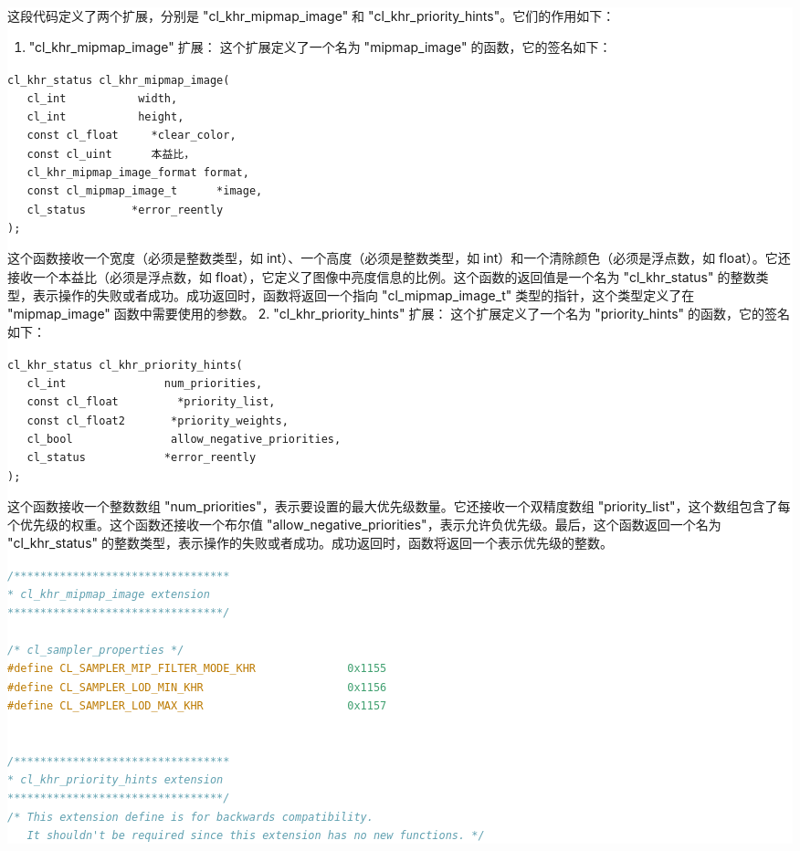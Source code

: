 ```cpp

```

这段代码定义了两个扩展，分别是 "cl\_khr\_mipmap\_image" 和 "cl\_khr\_priority\_hints"。它们的作用如下：

1. "cl\_khr\_mipmap\_image" 扩展：
这个扩展定义了一个名为 "mipmap\_image" 的函数，它的签名如下：
```cppscss
cl_khr_status cl_khr_mipmap_image(
   cl_int           width,
   cl_int           height,
   const cl_float     *clear_color,
   const cl_uint      本益比，
   cl_khr_mipmap_image_format format,
   const cl_mipmap_image_t      *image,
   cl_status       *error_reently
);
```
这个函数接收一个宽度（必须是整数类型，如 int）、一个高度（必须是整数类型，如 int）和一个清除颜色（必须是浮点数，如 float）。它还接收一个本益比（必须是浮点数，如 float），它定义了图像中亮度信息的比例。这个函数的返回值是一个名为 "cl\_khr\_status" 的整数类型，表示操作的失败或者成功。成功返回时，函数将返回一个指向 "cl\_mipmap\_image\_t" 类型的指针，这个类型定义了在 "mipmap\_image" 函数中需要使用的参数。
2. "cl\_khr\_priority\_hints" 扩展：
这个扩展定义了一个名为 "priority\_hints" 的函数，它的签名如下：
```cppscss
cl_khr_status cl_khr_priority_hints(
   cl_int               num_priorities,
   const cl_float         *priority_list,
   const cl_float2       *priority_weights,
   cl_bool               allow_negative_priorities,
   cl_status            *error_reently
);
```
这个函数接收一个整数数组 "num\_priorities"，表示要设置的最大优先级数量。它还接收一个双精度数组 "priority\_list"，这个数组包含了每个优先级的权重。这个函数还接收一个布尔值 "allow\_negative\_priorities"，表示允许负优先级。最后，这个函数返回一个名为 "cl\_khr\_status" 的整数类型，表示操作的失败或者成功。成功返回时，函数将返回一个表示优先级的整数。


```cpp
/*********************************
* cl_khr_mipmap_image extension
*********************************/

/* cl_sampler_properties */
#define CL_SAMPLER_MIP_FILTER_MODE_KHR              0x1155
#define CL_SAMPLER_LOD_MIN_KHR                      0x1156
#define CL_SAMPLER_LOD_MAX_KHR                      0x1157


/*********************************
* cl_khr_priority_hints extension
*********************************/
/* This extension define is for backwards compatibility.
   It shouldn't be required since this extension has no new functions. */
```
